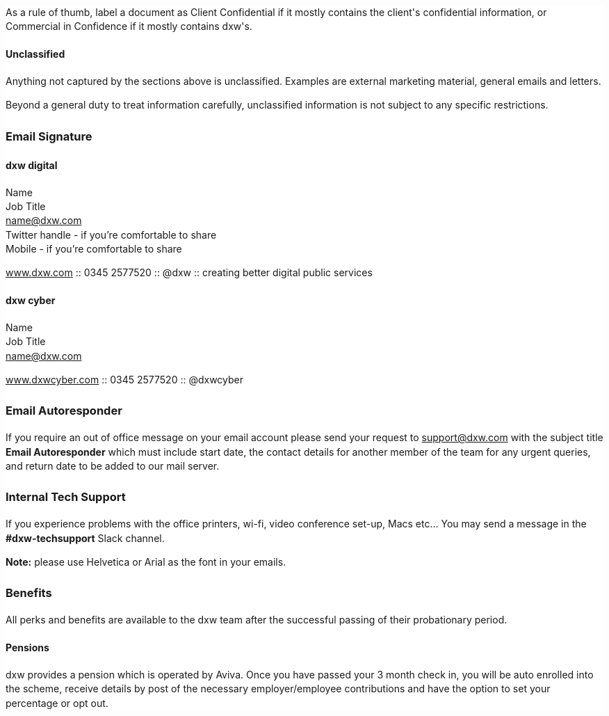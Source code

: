 As a rule of thumb, label a document as Client Confidential if it mostly
contains the client's confidential information, or Commercial in Confidence if
it mostly contains dxw's.

#### Unclassified

Anything not captured by the sections above is unclassified. Examples are
external marketing material, general emails and letters.

Beyond a general duty to treat information carefully, unclassified information
is not subject to any specific restrictions.

### Email Signature

#### dxw digital

Name<br>
Job Title<br>
name@dxw.com<br>
Twitter handle - if you’re comfortable to share<br>
Mobile - if you’re comfortable to share<br>

www.dxw.com :: 0345 2577520 :: @dxw :: creating better digital public services

#### dxw cyber

Name<br>
Job Title<br>
name@dxw.com<br>

www.dxwcyber.com :: 0345 2577520 :: @dxwcyber

### Email Autoresponder

If you require an out of office message on your email account please send
your request to support@dxw.com with the subject title **Email Autoresponder**
which must include start date, the contact details for another member of the
team for any urgent queries, and return date to be added to our mail server.

### Internal Tech Support

If you experience problems with the office printers, wi-fi, video conference
set-up, Macs etc… You may send a message in the **#dxw-techsupport**
Slack channel.

**Note:** please use Helvetica or Arial as the font in your emails.

### Benefits

All perks and benefits are available to the dxw team after the successful passing of their probationary period.

#### Pensions

dxw provides a pension which is operated by Aviva. Once you have passed your 3
month check in, you will be auto enrolled into the scheme, receive details by
post of the necessary employer/employee contributions and have the option to set
your percentage or opt out.
